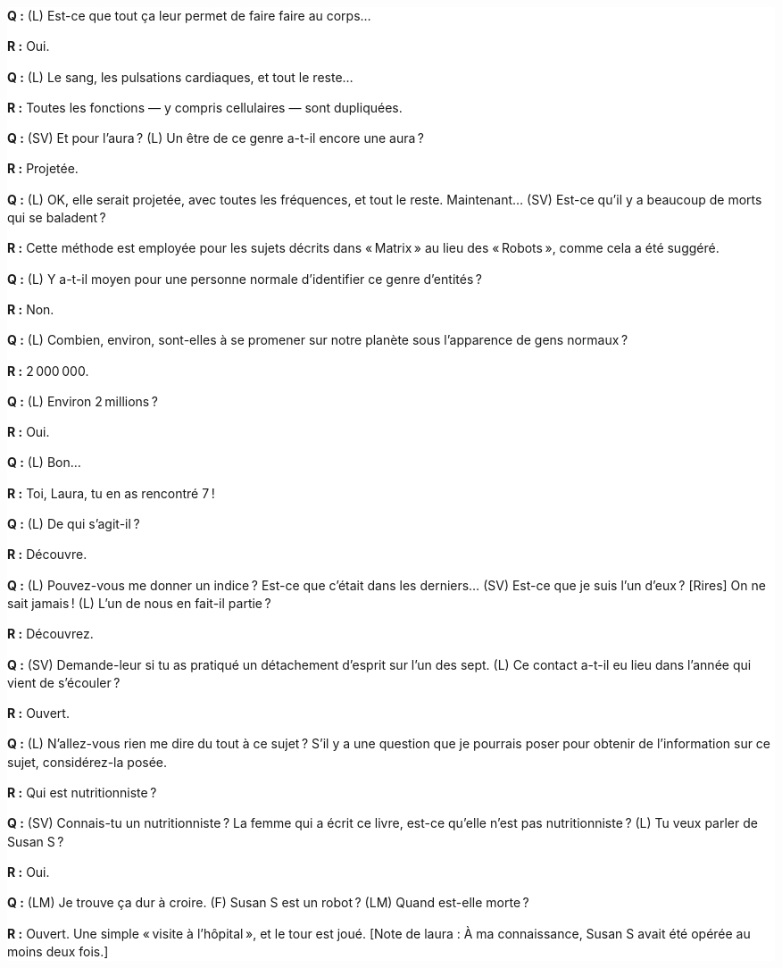 **Q :** (L) Est-ce que tout ça leur permet de faire faire au corps…
 
**R :** Oui.
 
**Q :** (L) Le sang, les pulsations cardiaques, et tout le reste…
 
**R :** Toutes les fonctions — y compris cellulaires — sont dupliquées.
 
**Q :** (SV) Et pour l’aura ? (L) Un être de ce genre a-t-il encore une aura ?
 
**R :** Projetée.
 
**Q :** (L) OK, elle serait projetée, avec toutes les fréquences, et tout le reste. Maintenant… (SV) Est-ce qu’il y a beaucoup de morts qui se baladent ?
 
**R :** Cette méthode est employée pour les sujets décrits dans « Matrix » au lieu des « Robots », comme cela a été suggéré.
 
**Q :** (L) Y a-t-il moyen pour une personne normale d’identifier ce genre d’entités ?
 
**R :** Non.
 
**Q :** (L) Combien, environ, sont-elles à se promener sur notre planète sous l’apparence de gens normaux ?
 
**R :** 2 000 000.
 
**Q :** (L) Environ 2 millions ?
 
**R :** Oui.
 
**Q :** (L) Bon…
 
**R :** Toi, Laura, tu en as rencontré 7 !
 
**Q :** (L) De qui s’agit-il ?
 
**R :** Découvre.
 
**Q :** (L) Pouvez-vous me donner un indice ? Est-ce que c’était dans les derniers… (SV) Est-ce que je suis l’un d’eux ? [Rires] On ne sait jamais ! (L) L’un de nous en fait-il partie ?
 
**R :** Découvrez.
 
**Q :** (SV) Demande-leur si tu as pratiqué un détachement d’esprit sur l’un des sept. (L) Ce contact a-t-il eu lieu dans l’année qui vient de s’écouler ?
 
**R :** Ouvert.
 
**Q :** (L) N’allez-vous rien me dire du tout à ce sujet ? S’il y a une question que je pourrais poser pour obtenir de l’information sur ce sujet, considérez-la posée.
 
**R :** Qui est nutritionniste ?
 
**Q :** (SV) Connais-tu un nutritionniste ? La femme qui a écrit ce livre, est-ce qu’elle n’est pas nutritionniste ? (L) Tu veux parler de Susan S ?
 
**R :** Oui.
 
**Q :** (LM) Je trouve ça dur à croire. (F) Susan S est un robot ? (LM) Quand est-elle morte ?
 
**R :** Ouvert. Une simple « visite à l’hôpital », et le tour est joué.
[Note de laura : À ma connaissance, Susan S avait été opérée au moins deux fois.]
 